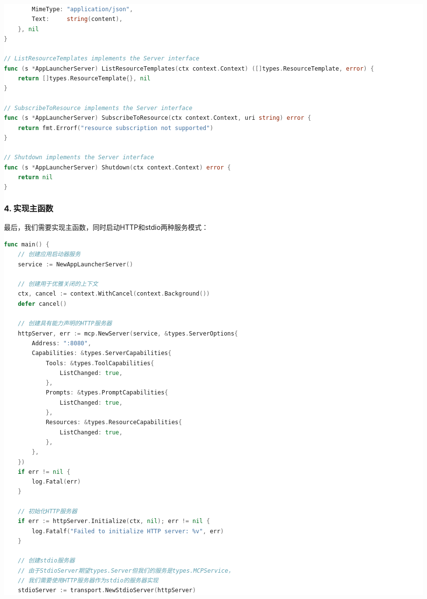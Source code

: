 ```go
		MimeType: "application/json",
		Text:     string(content),
	}, nil
}

// ListResourceTemplates implements the Server interface
func (s *AppLauncherServer) ListResourceTemplates(ctx context.Context) ([]types.ResourceTemplate, error) {
	return []types.ResourceTemplate{}, nil
}

// SubscribeToResource implements the Server interface
func (s *AppLauncherServer) SubscribeToResource(ctx context.Context, uri string) error {
	return fmt.Errorf("resource subscription not supported")
}

// Shutdown implements the Server interface
func (s *AppLauncherServer) Shutdown(ctx context.Context) error {
	return nil
}
```

### 4. 实现主函数

最后，我们需要实现主函数，同时启动HTTP和stdio两种服务模式：

```go
func main() {
	// 创建应用启动器服务
	service := NewAppLauncherServer()

	// 创建用于优雅关闭的上下文
	ctx, cancel := context.WithCancel(context.Background())
	defer cancel()

	// 创建具有能力声明的HTTP服务器
	httpServer, err := mcp.NewServer(service, &types.ServerOptions{
		Address: ":8080",
		Capabilities: &types.ServerCapabilities{
			Tools: &types.ToolCapabilities{
				ListChanged: true,
			},
			Prompts: &types.PromptCapabilities{
				ListChanged: true,
			},
			Resources: &types.ResourceCapabilities{
				ListChanged: true,
			},
		},
	})
	if err != nil {
		log.Fatal(err)
	}

	// 初始化HTTP服务器
	if err := httpServer.Initialize(ctx, nil); err != nil {
		log.Fatalf("Failed to initialize HTTP server: %v", err)
	}

	// 创建stdio服务器
	// 由于StdioServer期望types.Server但我们的服务是types.MCPService，
	// 我们需要使用HTTP服务器作为stdio的服务器实现
	stdioServer := transport.NewStdioServer(httpServer)

```